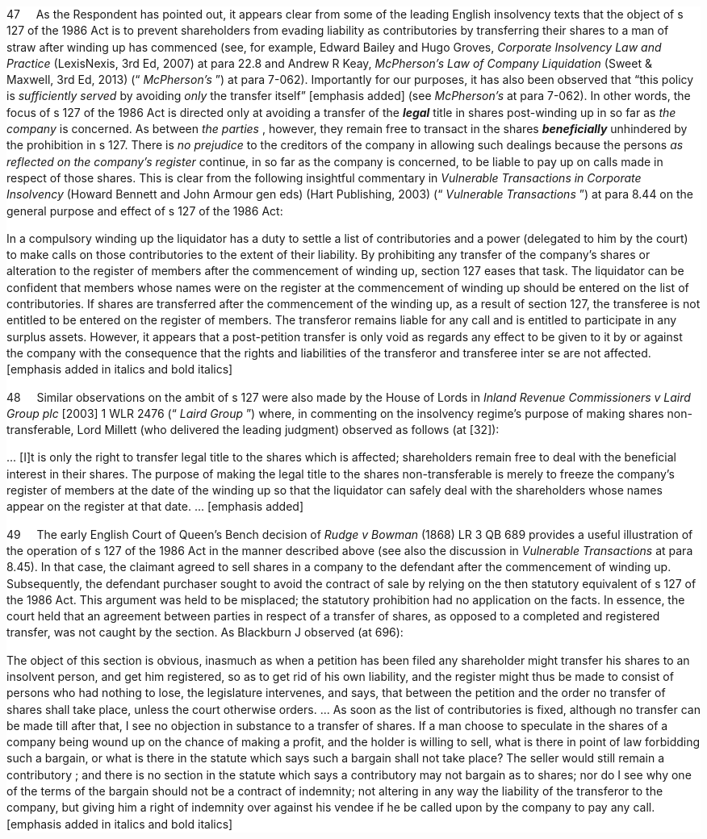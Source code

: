
47     As the Respondent has pointed out, it appears clear from some of the leading English insolvency texts that the object of s 127 of the 1986 Act is to prevent shareholders from evading liability as contributories by transferring their shares to a man of straw after winding up has commenced (see, for example, Edward Bailey and Hugo Groves, _Corporate Insolvency Law and Practice_ (LexisNexis, 3rd Ed, 2007) at para 22.8 and Andrew R Keay, _McPherson’s Law of Company Liquidation_ (Sweet & Maxwell, 3rd Ed, 2013) (“ _McPherson’s_ ”) at para 7-062). Importantly for our purposes, it has also been observed that “this policy is _sufficiently served_ by avoiding _only_ the transfer itself” [emphasis added] (see _McPherson’s_ at para 7-062). In other words, the focus of s 127 of the 1986 Act is directed only at avoiding a transfer of the **_legal_** title in shares post-winding up in so far as _the company_ is concerned. As between _the parties_ , however, they remain free to transact in the shares **_beneficially_** unhindered by the prohibition in s 127. There is _no prejudice_ to the creditors of the company in allowing such dealings because the persons _as reflected on the company’s register_ continue, in so far as the company is concerned, to be liable to pay up on calls made in respect of those shares. This is clear from the following insightful commentary in _Vulnerable Transactions in Corporate Insolvency_ (Howard Bennett and John Armour gen eds) (Hart Publishing, 2003) (“ _Vulnerable Transactions_ ”) at para 8.44 on the general purpose and effect of s 127 of the 1986 Act: 

 In a compulsory winding up the liquidator has a duty to settle a list of contributories and a power (delegated to him by the court) to make calls on those contributories to the extent of their liability. By prohibiting any transfer of the company’s shares or alteration to the register of members after the commencement of winding up, section 127 eases that task. The liquidator can be confident that members whose names were on the register at the commencement of winding up should be entered on the list of contributories. If shares are transferred after the commencement of the winding up, as a result of section 127, the transferee is not entitled to be entered on the register of members. The transferor remains liable for any call and is entitled to participate in any surplus assets. However, it appears that a post-petition transfer is only void as regards any effect to be given to it by or against the company with the consequence that the rights and liabilities of the transferor and transferee inter se are not affected. [emphasis added in italics and bold italics] 

48     Similar observations on the ambit of s 127 were also made by the House of Lords in _Inland Revenue Commissioners v Laird Group plc_ [2003] 1 WLR 2476 (“ _Laird Group_ ”) where, in commenting on the insolvency regime’s purpose of making shares non-transferable, Lord Millett (who delivered the leading judgment) observed as follows (at [32]): 

 ... [I]t is only the right to transfer legal title to the shares which is affected; shareholders remain free to deal with the beneficial interest in their shares. The purpose of making the legal title to the shares non-transferable is merely to freeze the company’s register of members at the date of the winding up so that the liquidator can safely deal with the shareholders whose names appear on the register at that date. ... [emphasis added] 

49     The early English Court of Queen’s Bench decision of _Rudge v Bowman_ (1868) LR 3 QB 689 provides a useful illustration of the operation of s 127 of the 1986 Act in the manner described above (see also the discussion in _Vulnerable Transactions_ at para 8.45). In that case, the claimant agreed to sell shares in a company to the defendant after the commencement of winding up. Subsequently, the defendant purchaser sought to avoid the contract of sale by relying on the then statutory equivalent of s 127 of the 1986 Act. This argument was held to be misplaced; the statutory prohibition had no application on the facts. In essence, the court held that an agreement between parties in respect of a transfer of shares, as opposed to a completed and registered transfer, was not caught by the section. As Blackburn J observed (at 696): 


 The object of this section is obvious, inasmuch as when a petition has been filed any shareholder might transfer his shares to an insolvent person, and get him registered, so as to get rid of his own liability, and the register might thus be made to consist of persons who had nothing to lose, the legislature intervenes, and says, that between the petition and the order no transfer of shares shall take place, unless the court otherwise orders. ... As soon as the list of contributories is fixed, although no transfer can be made till after that, I see no objection in substance to a transfer of shares. If a man choose to speculate in the shares of a company being wound up on the chance of making a profit, and the holder is willing to sell, what is there in point of law forbidding such a bargain, or what is there in the statute which says such a bargain shall not take place? The seller would still remain a contributory ; and there is no section in the statute which says a contributory may not bargain as to shares; nor do I see why one of the terms of the bargain should not be a contract of indemnity; not altering in any way the liability of the transferor to the company, but giving him a right of indemnity over against his vendee if he be called upon by the company to pay any call. [emphasis added in italics and bold italics] 
